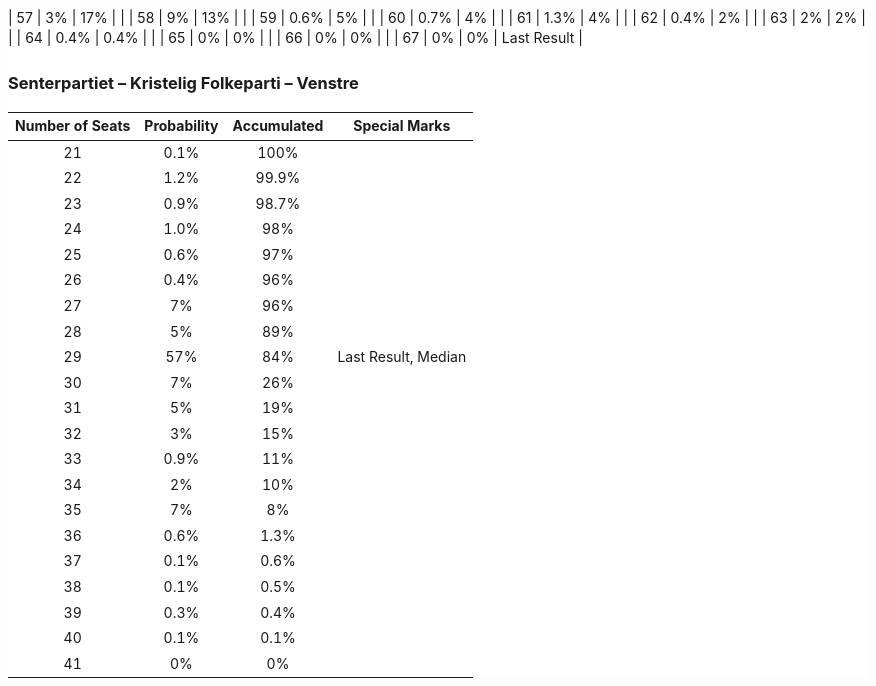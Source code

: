 | 57 | 3% | 17% |  |
| 58 | 9% | 13% |  |
| 59 | 0.6% | 5% |  |
| 60 | 0.7% | 4% |  |
| 61 | 1.3% | 4% |  |
| 62 | 0.4% | 2% |  |
| 63 | 2% | 2% |  |
| 64 | 0.4% | 0.4% |  |
| 65 | 0% | 0% |  |
| 66 | 0% | 0% |  |
| 67 | 0% | 0% | Last Result |

### Senterpartiet – Kristelig Folkeparti – Venstre

| Number of Seats | Probability | Accumulated | Special Marks |
|:---------------:|:-----------:|:-----------:|:-------------:|
| 21 | 0.1% | 100% |  |
| 22 | 1.2% | 99.9% |  |
| 23 | 0.9% | 98.7% |  |
| 24 | 1.0% | 98% |  |
| 25 | 0.6% | 97% |  |
| 26 | 0.4% | 96% |  |
| 27 | 7% | 96% |  |
| 28 | 5% | 89% |  |
| 29 | 57% | 84% | Last Result, Median |
| 30 | 7% | 26% |  |
| 31 | 5% | 19% |  |
| 32 | 3% | 15% |  |
| 33 | 0.9% | 11% |  |
| 34 | 2% | 10% |  |
| 35 | 7% | 8% |  |
| 36 | 0.6% | 1.3% |  |
| 37 | 0.1% | 0.6% |  |
| 38 | 0.1% | 0.5% |  |
| 39 | 0.3% | 0.4% |  |
| 40 | 0.1% | 0.1% |  |
| 41 | 0% | 0% |  |
